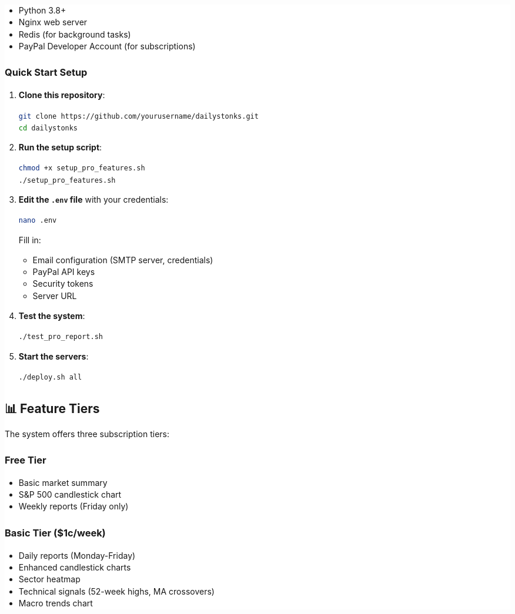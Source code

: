 - Python 3.8+
- Nginx web server
- Redis (for background tasks)
- PayPal Developer Account (for subscriptions)

### Quick Start Setup

1. **Clone this repository**:
   ```bash
   git clone https://github.com/yourusername/dailystonks.git
   cd dailystonks
   ```

2. **Run the setup script**:
   ```bash
   chmod +x setup_pro_features.sh
   ./setup_pro_features.sh
   ```

3. **Edit the `.env` file** with your credentials:
   ```bash
   nano .env
   ```
   
   Fill in:
   - Email configuration (SMTP server, credentials)
   - PayPal API keys
   - Security tokens
   - Server URL

4. **Test the system**:
   ```bash
   ./test_pro_report.sh
   ```

5. **Start the servers**:
   ```bash
   ./deploy.sh all
   ```

## 📊 Feature Tiers

The system offers three subscription tiers:

### Free Tier
- Basic market summary
- S&P 500 candlestick chart
- Weekly reports (Friday only)

### Basic Tier ($1c/week)
- Daily reports (Monday-Friday)
- Enhanced candlestick charts
- Sector heatmap
- Technical signals (52-week highs, MA crossovers)
- Macro trends chart
